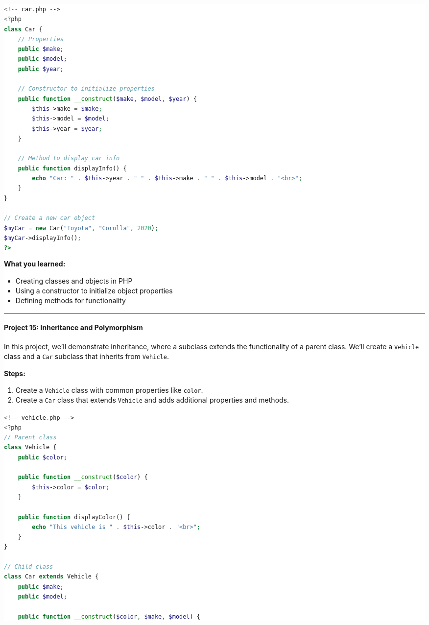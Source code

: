 ```php
<!-- car.php -->
<?php
class Car {
    // Properties
    public $make;
    public $model;
    public $year;

    // Constructor to initialize properties
    public function __construct($make, $model, $year) {
        $this->make = $make;
        $this->model = $model;
        $this->year = $year;
    }

    // Method to display car info
    public function displayInfo() {
        echo "Car: " . $this->year . " " . $this->make . " " . $this->model . "<br>";
    }
}

// Create a new car object
$myCar = new Car("Toyota", "Corolla", 2020);
$myCar->displayInfo();
?>
```

**What you learned:**
- Creating classes and objects in PHP
- Using a constructor to initialize object properties
- Defining methods for functionality

---

#### Project 15: Inheritance and Polymorphism

In this project, we’ll demonstrate inheritance, where a subclass extends the functionality of a parent class. We’ll create a `Vehicle` class and a `Car` subclass that inherits from `Vehicle`.

**Steps:**
1. Create a `Vehicle` class with common properties like `color`.
2. Create a `Car` class that extends `Vehicle` and adds additional properties and methods.

```php
<!-- vehicle.php -->
<?php
// Parent class
class Vehicle {
    public $color;

    public function __construct($color) {
        $this->color = $color;
    }

    public function displayColor() {
        echo "This vehicle is " . $this->color . "<br>";
    }
}

// Child class
class Car extends Vehicle {
    public $make;
    public $model;

    public function __construct($color, $make, $model) {
```